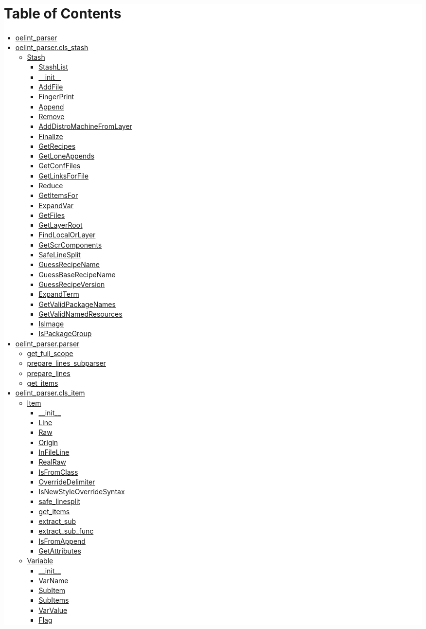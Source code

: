 # Table of Contents

* [oelint\_parser](#oelint_parser)
* [oelint\_parser.cls\_stash](#oelint_parser.cls_stash)
  * [Stash](#oelint_parser.cls_stash.Stash)
    * [StashList](#oelint_parser.cls_stash.Stash.StashList)
    * [\_\_init\_\_](#oelint_parser.cls_stash.Stash.__init__)
    * [AddFile](#oelint_parser.cls_stash.Stash.AddFile)
    * [FingerPrint](#oelint_parser.cls_stash.Stash.FingerPrint)
    * [Append](#oelint_parser.cls_stash.Stash.Append)
    * [Remove](#oelint_parser.cls_stash.Stash.Remove)
    * [AddDistroMachineFromLayer](#oelint_parser.cls_stash.Stash.AddDistroMachineFromLayer)
    * [Finalize](#oelint_parser.cls_stash.Stash.Finalize)
    * [GetRecipes](#oelint_parser.cls_stash.Stash.GetRecipes)
    * [GetLoneAppends](#oelint_parser.cls_stash.Stash.GetLoneAppends)
    * [GetConfFiles](#oelint_parser.cls_stash.Stash.GetConfFiles)
    * [GetLinksForFile](#oelint_parser.cls_stash.Stash.GetLinksForFile)
    * [Reduce](#oelint_parser.cls_stash.Stash.Reduce)
    * [GetItemsFor](#oelint_parser.cls_stash.Stash.GetItemsFor)
    * [ExpandVar](#oelint_parser.cls_stash.Stash.ExpandVar)
    * [GetFiles](#oelint_parser.cls_stash.Stash.GetFiles)
    * [GetLayerRoot](#oelint_parser.cls_stash.Stash.GetLayerRoot)
    * [FindLocalOrLayer](#oelint_parser.cls_stash.Stash.FindLocalOrLayer)
    * [GetScrComponents](#oelint_parser.cls_stash.Stash.GetScrComponents)
    * [SafeLineSplit](#oelint_parser.cls_stash.Stash.SafeLineSplit)
    * [GuessRecipeName](#oelint_parser.cls_stash.Stash.GuessRecipeName)
    * [GuessBaseRecipeName](#oelint_parser.cls_stash.Stash.GuessBaseRecipeName)
    * [GuessRecipeVersion](#oelint_parser.cls_stash.Stash.GuessRecipeVersion)
    * [ExpandTerm](#oelint_parser.cls_stash.Stash.ExpandTerm)
    * [GetValidPackageNames](#oelint_parser.cls_stash.Stash.GetValidPackageNames)
    * [GetValidNamedResources](#oelint_parser.cls_stash.Stash.GetValidNamedResources)
    * [IsImage](#oelint_parser.cls_stash.Stash.IsImage)
    * [IsPackageGroup](#oelint_parser.cls_stash.Stash.IsPackageGroup)
* [oelint\_parser.parser](#oelint_parser.parser)
  * [get\_full\_scope](#oelint_parser.parser.get_full_scope)
  * [prepare\_lines\_subparser](#oelint_parser.parser.prepare_lines_subparser)
  * [prepare\_lines](#oelint_parser.parser.prepare_lines)
  * [get\_items](#oelint_parser.parser.get_items)
* [oelint\_parser.cls\_item](#oelint_parser.cls_item)
  * [Item](#oelint_parser.cls_item.Item)
    * [\_\_init\_\_](#oelint_parser.cls_item.Item.__init__)
    * [Line](#oelint_parser.cls_item.Item.Line)
    * [Raw](#oelint_parser.cls_item.Item.Raw)
    * [Origin](#oelint_parser.cls_item.Item.Origin)
    * [InFileLine](#oelint_parser.cls_item.Item.InFileLine)
    * [RealRaw](#oelint_parser.cls_item.Item.RealRaw)
    * [IsFromClass](#oelint_parser.cls_item.Item.IsFromClass)
    * [OverrideDelimiter](#oelint_parser.cls_item.Item.OverrideDelimiter)
    * [IsNewStyleOverrideSyntax](#oelint_parser.cls_item.Item.IsNewStyleOverrideSyntax)
    * [safe\_linesplit](#oelint_parser.cls_item.Item.safe_linesplit)
    * [get\_items](#oelint_parser.cls_item.Item.get_items)
    * [extract\_sub](#oelint_parser.cls_item.Item.extract_sub)
    * [extract\_sub\_func](#oelint_parser.cls_item.Item.extract_sub_func)
    * [IsFromAppend](#oelint_parser.cls_item.Item.IsFromAppend)
    * [GetAttributes](#oelint_parser.cls_item.Item.GetAttributes)
  * [Variable](#oelint_parser.cls_item.Variable)
    * [\_\_init\_\_](#oelint_parser.cls_item.Variable.__init__)
    * [VarName](#oelint_parser.cls_item.Variable.VarName)
    * [SubItem](#oelint_parser.cls_item.Variable.SubItem)
    * [SubItems](#oelint_parser.cls_item.Variable.SubItems)
    * [VarValue](#oelint_parser.cls_item.Variable.VarValue)
    * [Flag](#oelint_parser.cls_item.Variable.Flag)